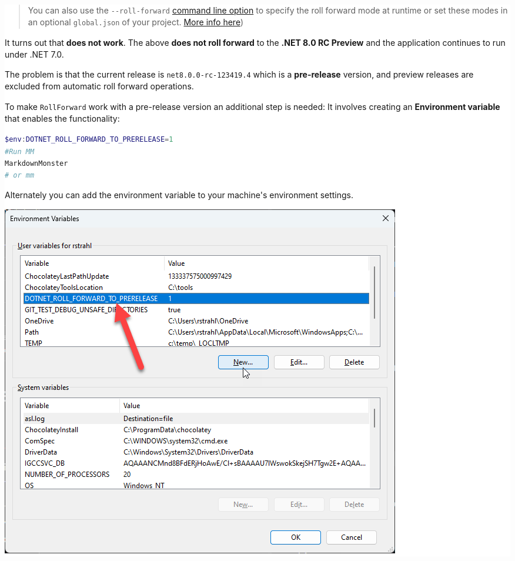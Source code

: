 > You can also use the `--roll-forward` [command line option](https://learn.microsoft.com/en-us/dotnet/core/tools/dotnet#options-for-running-an-application) to specify the roll forward mode at runtime or set these modes in an optional `global.json` of your project. [More info here](https://learn.microsoft.com/en-us/dotnet/core/tools/global-json))


It turns out that **does not work**. The above **does not roll forward** to the **.NET 8.0 RC Preview** and the application continues to run under .NET 7.0.

The problem is that the current release is `net8.0.0-rc-123419.4` which is a **pre-release** version, and preview releases are excluded from automatic roll forward operations. 

To make `RollForward` work with a pre-release version an additional step is needed: It involves creating an **Environment variable** that enables the functionality:


```powershell
$env:DOTNET_ROLL_FORWARD_TO_PRERELEASE=1
#Run MM
MarkdownMonster
# or mm
```

Alternately you can add the environment variable to your machine's environment settings.

![Add a global Environment Variable](AddGlobalEnvironmentVariable.png)
